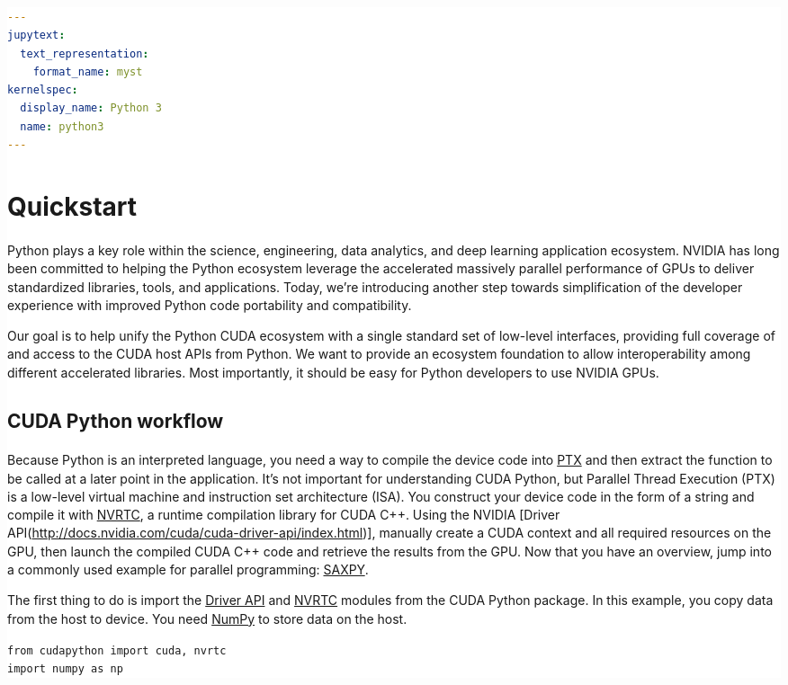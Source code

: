 ```yaml
---
jupytext:
  text_representation:
    format_name: myst
kernelspec:
  display_name: Python 3
  name: python3
---
```

# Quickstart
Python plays a key role within the science, engineering, data analytics, and
deep learning application ecosystem. NVIDIA has long been committed to helping
the Python ecosystem leverage the accelerated massively parallel performance of
GPUs to deliver standardized libraries, tools, and applications. Today, we’re
introducing another step towards simplification of the developer experience with
improved Python code portability and compatibility.

Our goal is to help unify the Python CUDA ecosystem with a single standard set
of low-level interfaces, providing full coverage of and access to the CUDA host
APIs from Python. We want to provide an ecosystem foundation to allow
interoperability among different accelerated libraries. Most importantly, it
should be easy for Python developers to use NVIDIA GPUs.

## CUDA Python workflow

Because Python is an interpreted language, you need a way to compile the device
code into
[PTX](https://docs.nvidia.com/cuda/parallel-thread-execution/index.html) and
then extract the function to be called at a later point in the application. It’s
not important for understanding CUDA Python, but Parallel Thread Execution (PTX)
is a low-level virtual machine and instruction set architecture (ISA). You
construct your device code in the form of a string and compile it with
[NVRTC](http://docs.nvidia.com/cuda/nvrtc/index.html), a runtime compilation
library for CUDA C++. Using the NVIDIA [Driver
API(http://docs.nvidia.com/cuda/cuda-driver-api/index.html)], manually create a
CUDA context and all required resources on the GPU, then launch the compiled
CUDA C++ code and retrieve the results from the GPU. Now that you have an
overview, jump into a commonly used example for parallel programming:
[SAXPY](https://developer.nvidia.com/blog/six-ways-saxpy/).

The first thing to do is import the [Driver
API](https://docs.nvidia.com/cuda/cuda-driver-api/index.html) and
[NVRTC](https://docs.nvidia.com/cuda/nvrtc/index.html) modules from the CUDA
Python package. In this example, you copy data from the host to device. You need
[NumPy](https://numpy.org/doc/stable/contents.html) to store data on the host.

```{code-cell} python
from cudapython import cuda, nvrtc
import numpy as np
```
